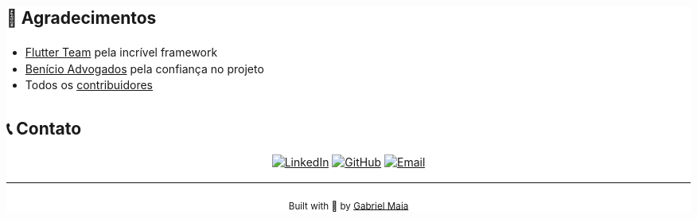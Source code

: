 ## 🙏 Agradecimentos

- [Flutter Team](https://flutter.dev/) pela incrível framework
- [Benício Advogados](https://benicio.com.br) pela confiança no projeto
- Todos os [contribuidores](https://github.com/gabrielmaialva33/yol-benicio-app/graphs/contributors)

## 📞 Contato

<div align="center">
  
  [![LinkedIn](https://img.shields.io/badge/LinkedIn-%230077B5.svg?style=for-the-badge&logo=linkedin&logoColor=white)](https://linkedin.com/in/gabrielmaialva33)
  [![GitHub](https://img.shields.io/badge/github-%23121011.svg?style=for-the-badge&logo=github&logoColor=white)](https://github.com/gabrielmaialva33)
  [![Email](https://img.shields.io/badge/Email-D14836?style=for-the-badge&logo=gmail&logoColor=white)](mailto:gabriel.maia@benicio.com.br)

</div>

---

<div align="center">
  <sub>Built with 💜 by <a href="https://github.com/gabrielmaialva33">Gabriel Maia</a></sub>
</div>
